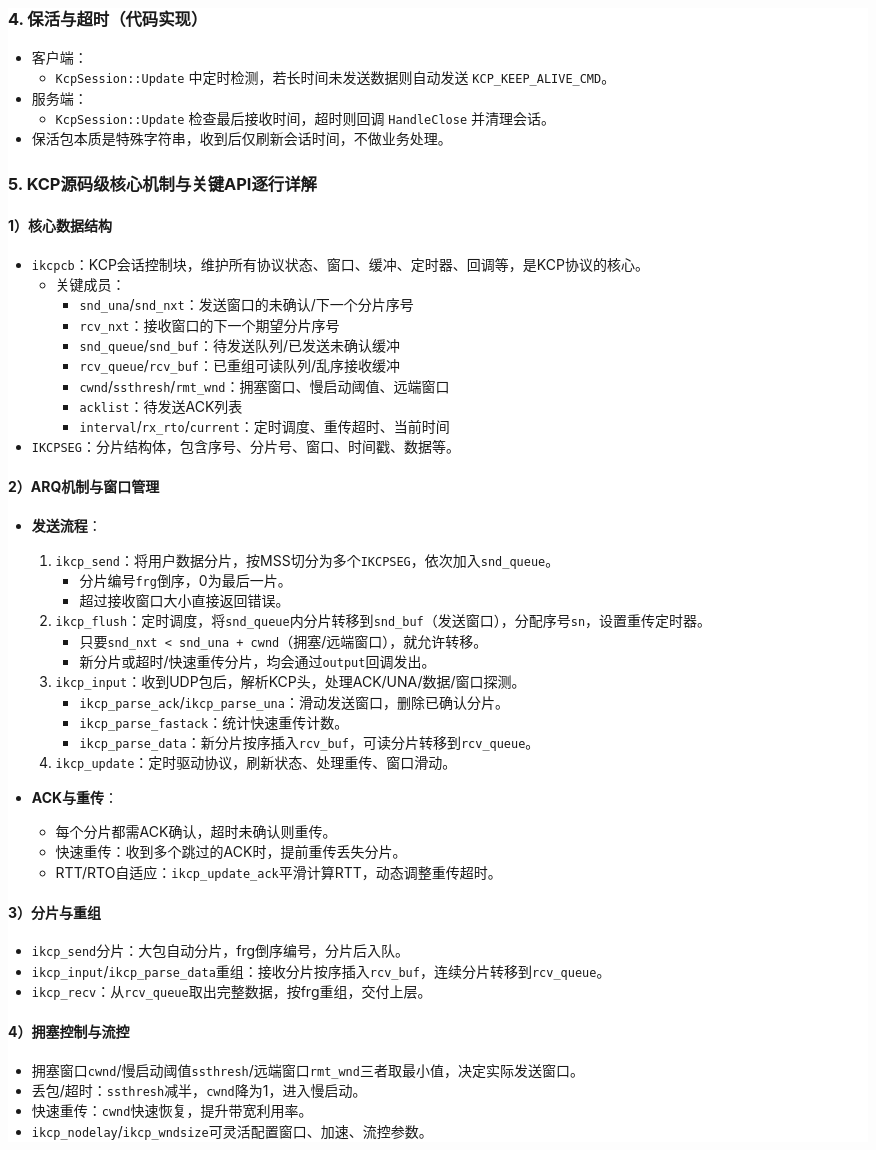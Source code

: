 ### 4. 保活与超时（代码实现）

- 客户端：
  - `KcpSession::Update` 中定时检测，若长时间未发送数据则自动发送 `KCP_KEEP_ALIVE_CMD`。
- 服务端：
  - `KcpSession::Update` 检查最后接收时间，超时则回调 `HandleClose` 并清理会话。
- 保活包本质是特殊字符串，收到后仅刷新会话时间，不做业务处理。

### 5. KCP源码级核心机制与关键API逐行详解

#### 1）核心数据结构
- `ikcpcb`：KCP会话控制块，维护所有协议状态、窗口、缓冲、定时器、回调等，是KCP协议的核心。
  - 关键成员：
    - `snd_una`/`snd_nxt`：发送窗口的未确认/下一个分片序号
    - `rcv_nxt`：接收窗口的下一个期望分片序号
    - `snd_queue`/`snd_buf`：待发送队列/已发送未确认缓冲
    - `rcv_queue`/`rcv_buf`：已重组可读队列/乱序接收缓冲
    - `cwnd`/`ssthresh`/`rmt_wnd`：拥塞窗口、慢启动阈值、远端窗口
    - `acklist`：待发送ACK列表
    - `interval`/`rx_rto`/`current`：定时调度、重传超时、当前时间
- `IKCPSEG`：分片结构体，包含序号、分片号、窗口、时间戳、数据等。

#### 2）ARQ机制与窗口管理
- **发送流程**：
  1. `ikcp_send`：将用户数据分片，按MSS切分为多个`IKCPSEG`，依次加入`snd_queue`。
     - 分片编号`frg`倒序，0为最后一片。
     - 超过接收窗口大小直接返回错误。
  2. `ikcp_flush`：定时调度，将`snd_queue`内分片转移到`snd_buf`（发送窗口），分配序号`sn`，设置重传定时器。
     - 只要`snd_nxt < snd_una + cwnd`（拥塞/远端窗口），就允许转移。
     - 新分片或超时/快速重传分片，均会通过`output`回调发出。
  3. `ikcp_input`：收到UDP包后，解析KCP头，处理ACK/UNA/数据/窗口探测。
     - `ikcp_parse_ack`/`ikcp_parse_una`：滑动发送窗口，删除已确认分片。
     - `ikcp_parse_fastack`：统计快速重传计数。
     - `ikcp_parse_data`：新分片按序插入`rcv_buf`，可读分片转移到`rcv_queue`。
  4. `ikcp_update`：定时驱动协议，刷新状态、处理重传、窗口滑动。

- **ACK与重传**：
  - 每个分片都需ACK确认，超时未确认则重传。
  - 快速重传：收到多个跳过的ACK时，提前重传丢失分片。
  - RTT/RTO自适应：`ikcp_update_ack`平滑计算RTT，动态调整重传超时。

#### 3）分片与重组
- `ikcp_send`分片：大包自动分片，frg倒序编号，分片后入队。
- `ikcp_input`/`ikcp_parse_data`重组：接收分片按序插入`rcv_buf`，连续分片转移到`rcv_queue`。
- `ikcp_recv`：从`rcv_queue`取出完整数据，按frg重组，交付上层。

#### 4）拥塞控制与流控
- 拥塞窗口`cwnd`/慢启动阈值`ssthresh`/远端窗口`rmt_wnd`三者取最小值，决定实际发送窗口。
- 丢包/超时：`ssthresh`减半，`cwnd`降为1，进入慢启动。
- 快速重传：`cwnd`快速恢复，提升带宽利用率。
- `ikcp_nodelay`/`ikcp_wndsize`可灵活配置窗口、加速、流控参数。
